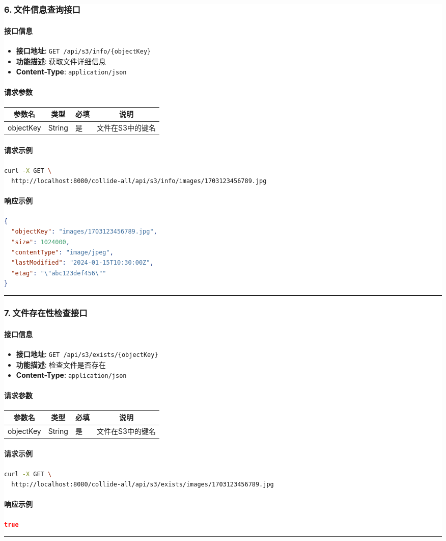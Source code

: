 
### 6. 文件信息查询接口

#### 接口信息
- **接口地址**: `GET /api/s3/info/{objectKey}`
- **功能描述**: 获取文件详细信息
- **Content-Type**: `application/json`

#### 请求参数
| 参数名 | 类型 | 必填 | 说明 |
|--------|------|------|------|
| objectKey | String | 是 | 文件在S3中的键名 |

#### 请求示例
```bash
curl -X GET \
  http://localhost:8080/collide-all/api/s3/info/images/1703123456789.jpg
```

#### 响应示例
```json
{
  "objectKey": "images/1703123456789.jpg",
  "size": 1024000,
  "contentType": "image/jpeg",
  "lastModified": "2024-01-15T10:30:00Z",
  "etag": "\"abc123def456\""
}
```

---

### 7. 文件存在性检查接口

#### 接口信息
- **接口地址**: `GET /api/s3/exists/{objectKey}`
- **功能描述**: 检查文件是否存在
- **Content-Type**: `application/json`

#### 请求参数
| 参数名 | 类型 | 必填 | 说明 |
|--------|------|------|------|
| objectKey | String | 是 | 文件在S3中的键名 |

#### 请求示例
```bash
curl -X GET \
  http://localhost:8080/collide-all/api/s3/exists/images/1703123456789.jpg
```

#### 响应示例
```json
true
```

---